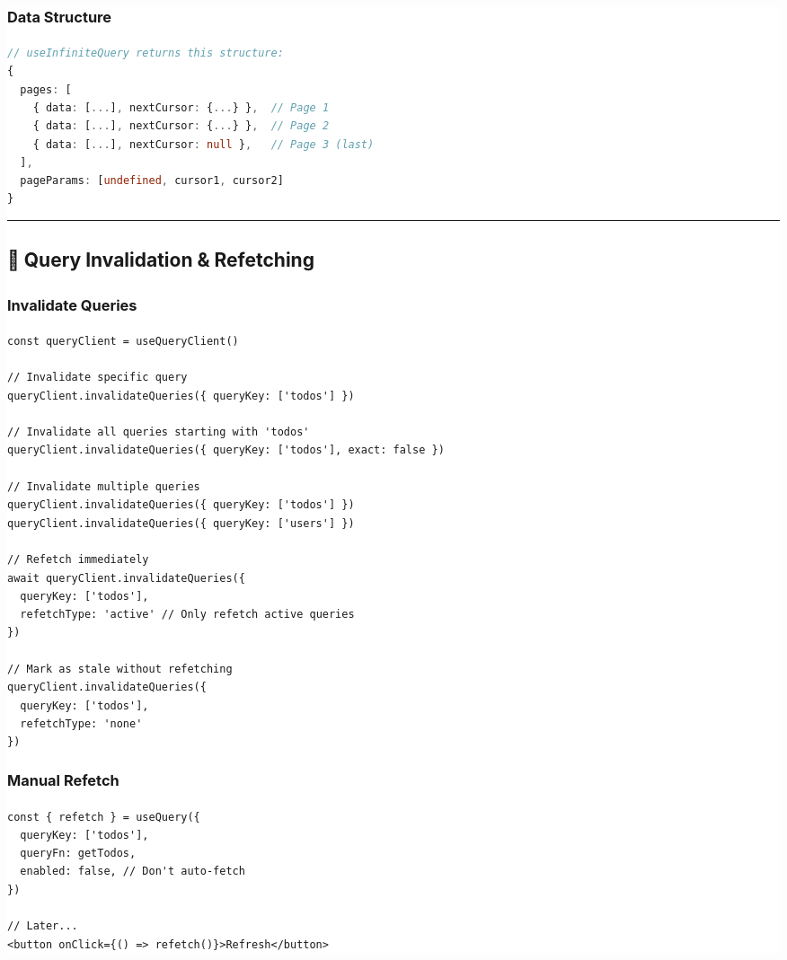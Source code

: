```tsx
```

### Data Structure

```typescript
// useInfiniteQuery returns this structure:
{
  pages: [
    { data: [...], nextCursor: {...} },  // Page 1
    { data: [...], nextCursor: {...} },  // Page 2
    { data: [...], nextCursor: null },   // Page 3 (last)
  ],
  pageParams: [undefined, cursor1, cursor2]
}
```

---

## 🔄 Query Invalidation & Refetching

### Invalidate Queries

```tsx
const queryClient = useQueryClient()

// Invalidate specific query
queryClient.invalidateQueries({ queryKey: ['todos'] })

// Invalidate all queries starting with 'todos'
queryClient.invalidateQueries({ queryKey: ['todos'], exact: false })

// Invalidate multiple queries
queryClient.invalidateQueries({ queryKey: ['todos'] })
queryClient.invalidateQueries({ queryKey: ['users'] })

// Refetch immediately
await queryClient.invalidateQueries({ 
  queryKey: ['todos'],
  refetchType: 'active' // Only refetch active queries
})

// Mark as stale without refetching
queryClient.invalidateQueries({ 
  queryKey: ['todos'],
  refetchType: 'none'
})
```

### Manual Refetch

```tsx
const { refetch } = useQuery({
  queryKey: ['todos'],
  queryFn: getTodos,
  enabled: false, // Don't auto-fetch
})

// Later...
<button onClick={() => refetch()}>Refresh</button>
```
